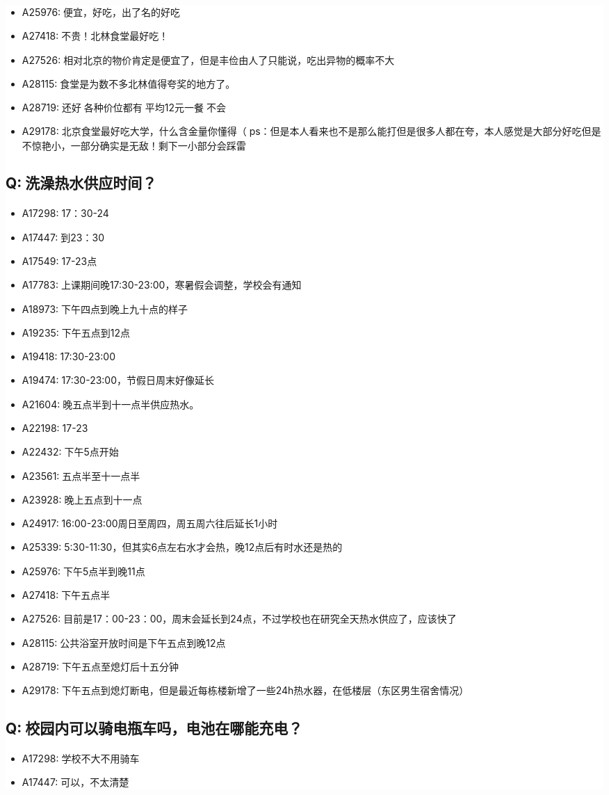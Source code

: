 - A25976: 便宜，好吃，出了名的好吃

- A27418: 不贵！北林食堂最好吃！

- A27526: 相对北京的物价肯定是便宜了，但是丰俭由人了只能说，吃出异物的概率不大

- A28115: 食堂是为数不多北林值得夸奖的地方了。

- A28719: 还好 各种价位都有 平均12元一餐 不会

- A29178: 北京食堂最好吃大学，什么含金量你懂得（
ps：但是本人看来也不是那么能打但是很多人都在夸，本人感觉是大部分好吃但是不惊艳小，一部分确实是无敌！剩下一小部分会踩雷

## Q: 洗澡热水供应时间？

- A17298: 17：30-24

- A17447: 到23：30

- A17549: 17-23点

- A17783: 上课期间晚17:30-23:00，寒暑假会调整，学校会有通知

- A18973: 下午四点到晚上九十点的样子

- A19235: 下午五点到12点

- A19418: 17:30-23:00

- A19474: 17:30-23:00，节假日周末好像延长

- A21604: 晚五点半到十一点半供应热水。

- A22198: 17-23

- A22432: 下午5点开始

- A23561: 五点半至十一点半

- A23928: 晚上五点到十一点

- A24917: 16:00-23:00周日至周四，周五周六往后延长1小时

- A25339: 5:30-11:30，但其实6点左右水才会热，晚12点后有时水还是热的

- A25976: 下午5点半到晚11点

- A27418: 下午五点半

- A27526: 目前是17：00-23：00，周末会延长到24点，不过学校也在研究全天热水供应了，应该快了

- A28115: 公共浴室开放时间是下午五点到晚12点

- A28719: 下午五点至熄灯后十五分钟

- A29178: 下午五点到熄灯断电，但是最近每栋楼新增了一些24h热水器，在低楼层（东区男生宿舍情况）

## Q: 校园内可以骑电瓶车吗，电池在哪能充电？

- A17298: 学校不大不用骑车

- A17447: 可以，不太清楚
